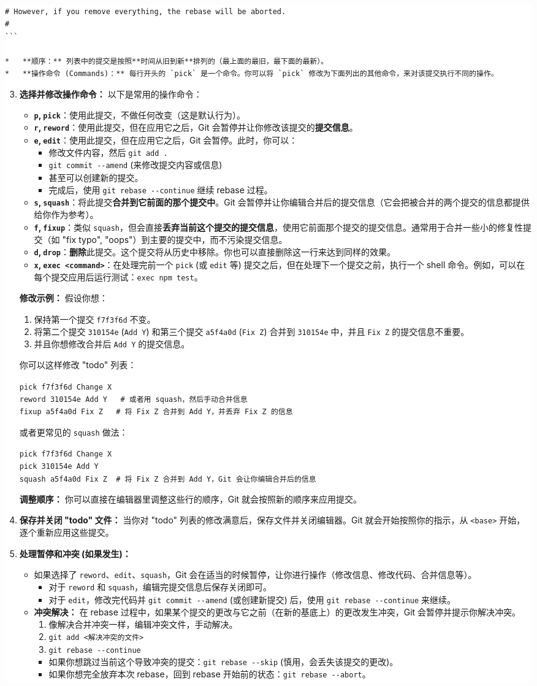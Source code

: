    # However, if you remove everything, the rebase will be aborted.
    #
    ```

    *   **顺序：** 列表中的提交是按照**时间从旧到新**排列的（最上面的最旧，最下面的最新）。
    *   **操作命令 (Commands)：** 每行开头的 `pick` 是一个命令。你可以将 `pick` 修改为下面列出的其他命令，来对该提交执行不同的操作。

3.  **选择并修改操作命令：**
    以下是常用的操作命令：

    *   **`p`, `pick`**：使用此提交，不做任何改变（这是默认行为）。
    *   **`r`, `reword`**：使用此提交，但在应用它之后，Git 会暂停并让你修改该提交的**提交信息**。
    *   **`e`, `edit`**：使用此提交，但在应用它之后，Git 会暂停。此时，你可以：
        *   修改文件内容，然后 `git add .`
        *   `git commit --amend` (来修改提交内容或信息)
        *   甚至可以创建新的提交。
        *   完成后，使用 `git rebase --continue` 继续 rebase 过程。
    *   **`s`, `squash`**：将此提交**合并到它前面的那个提交中**。Git 会暂停并让你编辑合并后的提交信息（它会把被合并的两个提交的信息都提供给你作为参考）。
    *   **`f`, `fixup`**：类似 `squash`，但会直接**丢弃当前这个提交的提交信息**，使用它前面那个提交的提交信息。通常用于合并一些小的修复性提交（如 "fix typo", "oops"）到主要的提交中，而不污染提交信息。
    *   **`d`, `drop`**：**删除**此提交。这个提交将从历史中移除。你也可以直接删除这一行来达到同样的效果。
    *   **`x`, `exec <command>`**：在处理完前一个 `pick` (或 `edit` 等) 提交之后，但在处理下一个提交之前，执行一个 shell 命令。例如，可以在每个提交应用后运行测试：`exec npm test`。

    **修改示例：**
    假设你想：
    1.  保持第一个提交 `f7f3f6d` 不变。
    2.  将第二个提交 `310154e` (`Add Y`) 和第三个提交 `a5f4a0d` (`Fix Z`) 合并到 `310154e` 中，并且 `Fix Z` 的提交信息不重要。
    3.  并且你想修改合并后 `Add Y` 的提交信息。

    你可以这样修改 "todo" 列表：

    ```
    pick f7f3f6d Change X
    reword 310154e Add Y   # 或者用 squash，然后手动合并信息
    fixup a5f4a0d Fix Z   # 将 Fix Z 合并到 Add Y，并丢弃 Fix Z 的信息
    ```
    或者更常见的 `squash` 做法：
    ```
    pick f7f3f6d Change X
    pick 310154e Add Y
    squash a5f4a0d Fix Z  # 将 Fix Z 合并到 Add Y，Git 会让你编辑合并后的信息
    ```

    **调整顺序：** 你可以直接在编辑器里调整这些行的顺序，Git 就会按照新的顺序来应用提交。

4.  **保存并关闭 "todo" 文件：**
    当你对 "todo" 列表的修改满意后，保存文件并关闭编辑器。Git 就会开始按照你的指示，从 `<base>` 开始，逐个重新应用这些提交。

5.  **处理暂停和冲突 (如果发生)：**
    *   如果选择了 `reword`、`edit`、`squash`，Git 会在适当的时候暂停，让你进行操作（修改信息、修改代码、合并信息等）。
        *   对于 `reword` 和 `squash`，编辑完提交信息后保存关闭即可。
        *   对于 `edit`，修改完代码并 `git commit --amend` (或创建新提交) 后，使用 `git rebase --continue` 来继续。
    *   **冲突解决：** 在 rebase 过程中，如果某个提交的更改与它之前（在新的基底上）的更改发生冲突，Git 会暂停并提示你解决冲突。
        1.  像解决合并冲突一样，编辑冲突文件，手动解决。
        2.  `git add <解决冲突的文件>`
        3.  `git rebase --continue`
        *   如果你想跳过当前这个导致冲突的提交：`git rebase --skip` (慎用，会丢失该提交的更改)。
        *   如果你想完全放弃本次 rebase，回到 rebase 开始前的状态：`git rebase --abort`。
